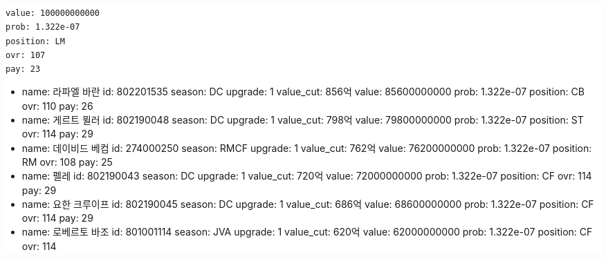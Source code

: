     value: 100000000000
    prob: 1.322e-07
    position: LM
    ovr: 107
    pay: 23
  - name: 라파엘 바란
    id: 802201535
    season: DC
    upgrade: 1
    value_cut: 856억
    value: 85600000000
    prob: 1.322e-07
    position: CB
    ovr: 110
    pay: 26
  - name: 게르트 뮐러
    id: 802190048
    season: DC
    upgrade: 1
    value_cut: 798억
    value: 79800000000
    prob: 1.322e-07
    position: ST
    ovr: 114
    pay: 29
  - name: 데이비드 베컴
    id: 274000250
    season: RMCF
    upgrade: 1
    value_cut: 762억
    value: 76200000000
    prob: 1.322e-07
    position: RM
    ovr: 108
    pay: 25
  - name: 펠레
    id: 802190043
    season: DC
    upgrade: 1
    value_cut: 720억
    value: 72000000000
    prob: 1.322e-07
    position: CF
    ovr: 114
    pay: 29
  - name: 요한 크루이프
    id: 802190045
    season: DC
    upgrade: 1
    value_cut: 686억
    value: 68600000000
    prob: 1.322e-07
    position: CF
    ovr: 114
    pay: 29
  - name: 로베르토 바조
    id: 801001114
    season: JVA
    upgrade: 1
    value_cut: 620억
    value: 62000000000
    prob: 1.322e-07
    position: CF
    ovr: 114